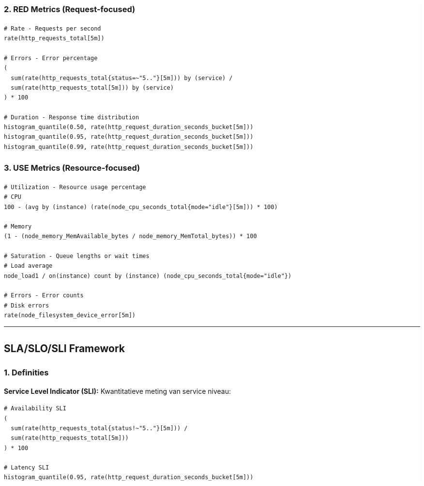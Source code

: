 ```promql
```

### 2. RED Metrics (Request-focused)

```promql
# Rate - Requests per second
rate(http_requests_total[5m])

# Errors - Error percentage
(
  sum(rate(http_requests_total{status=~"5.."}[5m])) by (service) /
  sum(rate(http_requests_total[5m])) by (service)
) * 100

# Duration - Response time distribution
histogram_quantile(0.50, rate(http_request_duration_seconds_bucket[5m]))
histogram_quantile(0.95, rate(http_request_duration_seconds_bucket[5m]))
histogram_quantile(0.99, rate(http_request_duration_seconds_bucket[5m]))
```

### 3. USE Metrics (Resource-focused)

```promql
# Utilization - Resource usage percentage
# CPU
100 - (avg by (instance) (rate(node_cpu_seconds_total{mode="idle"}[5m])) * 100)

# Memory
(1 - (node_memory_MemAvailable_bytes / node_memory_MemTotal_bytes)) * 100

# Saturation - Queue lengths or wait times
# Load average
node_load1 / on(instance) count by (instance) (node_cpu_seconds_total{mode="idle"})

# Errors - Error counts
# Disk errors
rate(node_filesystem_device_error[5m])
```

---

## SLA/SLO/SLI Framework

### 1. Definities

**Service Level Indicator (SLI):**
Kwantitatieve meting van service niveau:
```promql
# Availability SLI
(
  sum(rate(http_requests_total{status!~"5.."}[5m])) /
  sum(rate(http_requests_total[5m]))
) * 100

# Latency SLI
histogram_quantile(0.95, rate(http_request_duration_seconds_bucket[5m]))
```
